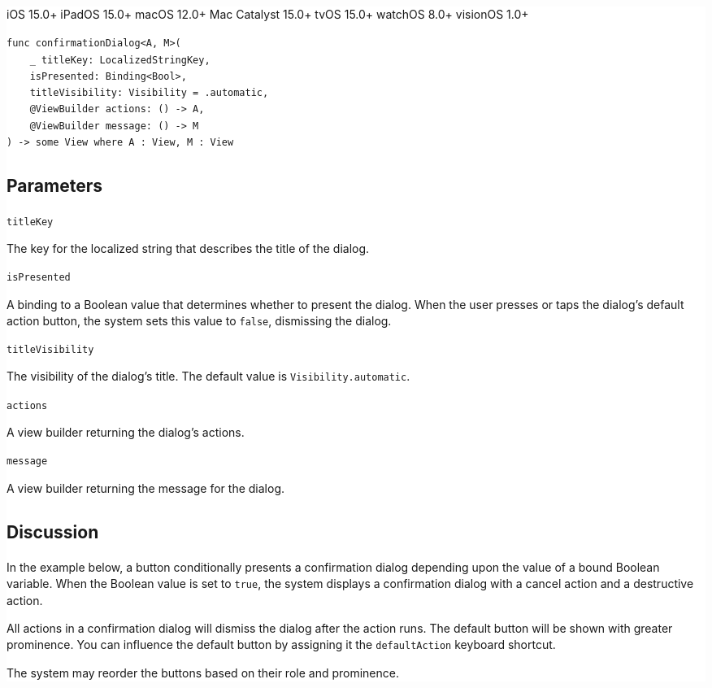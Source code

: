 iOS 15.0+  iPadOS 15.0+  macOS 12.0+  Mac Catalyst 15.0+  tvOS 15.0+  watchOS
8.0+  visionOS 1.0+

    
    
    func confirmationDialog<A, M>(
        _ titleKey: LocalizedStringKey,
        isPresented: Binding<Bool>,
        titleVisibility: Visibility = .automatic,
        @ViewBuilder actions: () -> A,
        @ViewBuilder message: () -> M
    ) -> some View where A : View, M : View
    

##  Parameters

`titleKey`

    

The key for the localized string that describes the title of the dialog.

`isPresented`

    

A binding to a Boolean value that determines whether to present the dialog.
When the user presses or taps the dialog’s default action button, the system
sets this value to `false`, dismissing the dialog.

`titleVisibility`

    

The visibility of the dialog’s title. The default value is
`Visibility.automatic`.

`actions`

    

A view builder returning the dialog’s actions.

`message`

    

A view builder returning the message for the dialog.

## Discussion

In the example below, a button conditionally presents a confirmation dialog
depending upon the value of a bound Boolean variable. When the Boolean value
is set to `true`, the system displays a confirmation dialog with a cancel
action and a destructive action.

All actions in a confirmation dialog will dismiss the dialog after the action
runs. The default button will be shown with greater prominence. You can
influence the default button by assigning it the `defaultAction` keyboard
shortcut.

The system may reorder the buttons based on their role and prominence.
